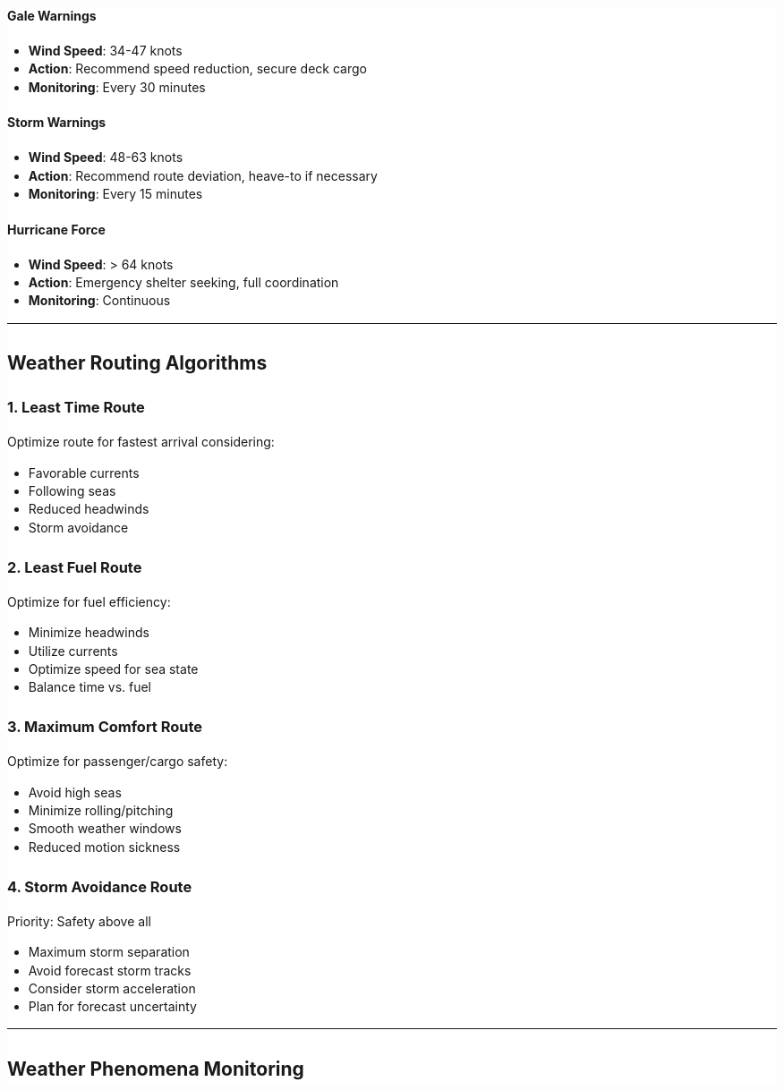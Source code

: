 #### Gale Warnings
- **Wind Speed**: 34-47 knots
- **Action**: Recommend speed reduction, secure deck cargo
- **Monitoring**: Every 30 minutes

#### Storm Warnings
- **Wind Speed**: 48-63 knots
- **Action**: Recommend route deviation, heave-to if necessary
- **Monitoring**: Every 15 minutes

#### Hurricane Force
- **Wind Speed**: > 64 knots
- **Action**: Emergency shelter seeking, full coordination
- **Monitoring**: Continuous

---

## Weather Routing Algorithms

### 1. Least Time Route
Optimize route for fastest arrival considering:
- Favorable currents
- Following seas
- Reduced headwinds
- Storm avoidance

### 2. Least Fuel Route
Optimize for fuel efficiency:
- Minimize headwinds
- Utilize currents
- Optimize speed for sea state
- Balance time vs. fuel

### 3. Maximum Comfort Route
Optimize for passenger/cargo safety:
- Avoid high seas
- Minimize rolling/pitching
- Smooth weather windows
- Reduced motion sickness

### 4. Storm Avoidance Route
Priority: Safety above all
- Maximum storm separation
- Avoid forecast storm tracks
- Consider storm acceleration
- Plan for forecast uncertainty

---

## Weather Phenomena Monitoring
